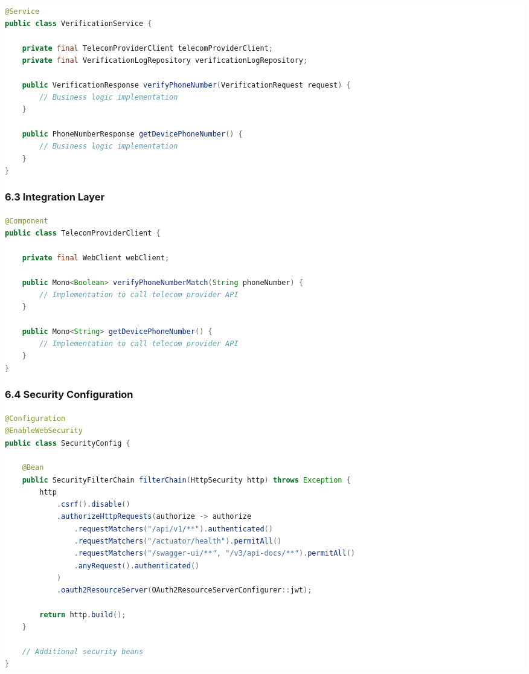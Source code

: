 ```java
@Service
public class VerificationService {
    
    private final TelecomProviderClient telecomProviderClient;
    private final VerificationLogRepository verificationLogRepository;
    
    public VerificationResponse verifyPhoneNumber(VerificationRequest request) {
        // Business logic implementation
    }
    
    public PhoneNumberResponse getDevicePhoneNumber() {
        // Business logic implementation
    }
}
```

### 6.3 Integration Layer

```java
@Component
public class TelecomProviderClient {
    
    private final WebClient webClient;
    
    public Mono<Boolean> verifyPhoneNumberMatch(String phoneNumber) {
        // Implementation to call telecom provider API
    }
    
    public Mono<String> getDevicePhoneNumber() {
        // Implementation to call telecom provider API
    }
}
```

### 6.4 Security Configuration

```java
@Configuration
@EnableWebSecurity
public class SecurityConfig {
    
    @Bean
    public SecurityFilterChain filterChain(HttpSecurity http) throws Exception {
        http
            .csrf().disable()
            .authorizeHttpRequests(authorize -> authorize
                .requestMatchers("/api/v1/**").authenticated()
                .requestMatchers("/actuator/health").permitAll()
                .requestMatchers("/swagger-ui/**", "/v3/api-docs/**").permitAll()
                .anyRequest().authenticated()
            )
            .oauth2ResourceServer(OAuth2ResourceServerConfigurer::jwt);
        
        return http.build();
    }
    
    // Additional security beans
}
```
